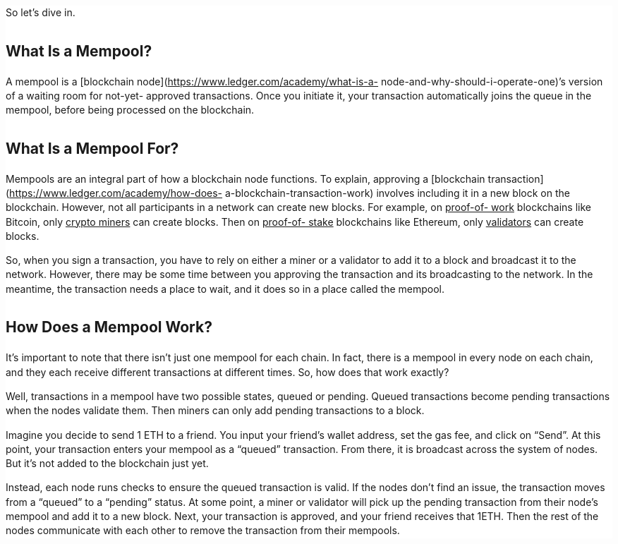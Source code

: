 So let’s dive in.

## What Is a Mempool?

A mempool is a [blockchain node](https://www.ledger.com/academy/what-is-a-
node-and-why-should-i-operate-one)’s version of a waiting room for not-yet-
approved transactions. Once you initiate it, your transaction automatically
joins the queue in the mempool, before being processed on the blockchain.

## What Is a Mempool For?

Mempools are an integral part of how a blockchain node functions. To explain,
approving a [blockchain transaction](https://www.ledger.com/academy/how-does-
a-blockchain-transaction-work) involves including it in a new block on the
blockchain. However, not all participants in a network can create new blocks.
For example, on [proof-of-
work](https://www.ledger.com/academy/blockchain/what-is-proof-of-work)
blockchains like Bitcoin, only [crypto
miners](https://www.ledger.com/academy/bitcoin-mining-what-is-it) can create
blocks. Then on [proof-of-
stake](https://www.ledger.com/academy/blockchain/what-is-proof-of-stake)
blockchains like Ethereum, only
[validators](https://www.ledger.com/academy/what-is-a-blockchain-validator)
can create blocks.

So, when you sign a transaction, you have to rely on either a miner or a
validator to add it to a block and broadcast it to the network. However, there
may be some time between you approving the transaction and its broadcasting to
the network. In the meantime, the transaction needs a place to wait, and it
does so in a place called the mempool.

## How Does a Mempool Work?

It’s important to note that there isn’t just one mempool for each chain. In
fact, there is a mempool in every node on each chain, and they each receive
different transactions at different times.  So, how does that work exactly?

Well, transactions in a mempool have two possible states, queued or pending.
Queued transactions become pending transactions when the nodes validate them.
Then miners can only add pending transactions to a block.

Imagine you decide to send 1 ETH to a friend. You input your friend’s wallet
address, set the gas fee, and click on “Send”. At this point, your transaction
enters your mempool as a “queued” transaction. From there, it is broadcast
across the system of nodes. But it’s not added to the blockchain just yet.

Instead, each node runs checks to ensure the queued transaction is valid. If
the nodes don’t find an issue, the transaction moves from a “queued” to a
“pending” status. At some point, a miner or validator will pick up the pending
transaction from their node’s mempool and add it to a new block. Next, your
transaction is approved, and your friend receives that 1ETH. Then the rest of
the nodes communicate with each other to remove the transaction from their
mempools.
